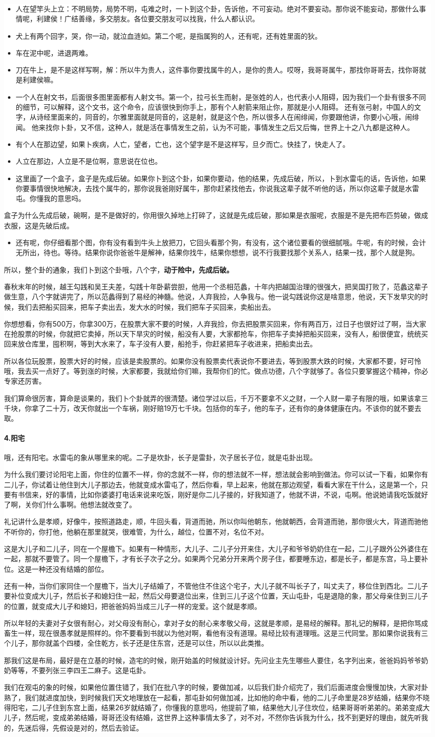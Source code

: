 - 人在望竿头上立：不明局势，局势不明，屯难之时，一卜到这个卦，告诉他，不可妄动。绝对不要妄动。那你说不能妄动，那做什么事情呢，利建侯！广结善缘，多交朋友。各位要交朋友可以找我，什么人都认识。

- 犬上有两个回字，哭，你一动，就泣血涟如。第二个呢，是指属狗的人，还有呢，还有姓里面的狄。

- 车在泥中呢，进退两难。

- 刀在牛上，是不是这样写啊，解：所以牛为贵人，这件事你要找属牛的人，是你的贵人。哎呀，我哥哥属牛，那找你哥哥去，找你哥就是利建侯嘛。

- 一个人在射文书，后面很多图里面都有人射文书。第一个，拉弓长生而射，是张姓的人，也代表小人阻碍，因为我们一个卦有很多不同的细节，可以解释，这个文书，这个命令，应该很快到你手上，那有个人射箭来阻止你，那就是小人阻碍。
还有张弓射，中国人的文字，从诗经里面来的，同音的，尔雅里面就是同音的，这是射，就是这个色，所以很多人在闹绯闻，你要跟他讲，你要小心哦，闹绯闻。
他来找你卜卦，又不信，这种人，就是活在事情发生之前，认为不可能，事情发生之后又后悔，世界上十之八九都是这种人。

- 有个人在那边望，如果卜疾病，人亡，望者，亡也，这个望字是不是这样写，旦夕而亡。快挂了，快走人了。

- 人立在那边，人立是不是位啊，意思说在位也。

- 这里画了一个盒子，盒子是先成后破。如果你卜到这个卦，如果你要动，他的结果，先成后破，所以，卜到水雷屯的话，告诉他，如果你要事情很快地解决，去找个属牛的，那你说我爸刚好属牛，那你赶紧找他去，你说我这辈子就不听他的话，所以你这辈子就是水雷屯。你懂我的意思吗。

盒子为什么先成后破，碗啊，是不是做好的，你用很久掉地上打碎了，这就是先成后破，那如果是衣服呢，衣服是不是先把布匹剪破，做成衣服，这是先破后成。

- 还有呢，你仔细看那个图，你有没有看到牛头上放把刀，它回头看那个狗，有没有，这个诸位要看的很细腻哦。牛呢，有的时候，会计无所出，待也。等待。结果你说你爸爸牛是解神，结果你找牛，结果你想想，说不行我要找那个关系人，结果一找，那个人就是狗。

所以，整个卦的通象，我们卜到这个卦哦，八个字，**动于险中，先成后破。**

春秋末年的时候，越王勾践和吴王夫差，勾践十年卧薪尝胆，他用一个丞相范蠡，十年内把越国治理的很强大，把吴国打败了，范蠡这辈子做生意，八个字就讲完了，所以范蠡得到了易经的神髓。他说，人弃我捡，人争我与。他一说勾践说你这是啥意思，他说，天下发旱灾的时候，我们去把船买回来，把车子卖出去，发大水的时候，我们把车子买回来，卖船出去。

你想想看，你有500万，你拿300万，在股票大家不要的时候，人弃我捡，你去把股票买回来，你有两百万，过日子也很好过了啊，当大家在抢股票的时候，你就把它卖掉，所以天下旱灾的时候，船没有人要，大家都抢车，你把车子卖掉把船买回来，没有人，船很便宜，统统买回来放仓库里，囤积啊，等到大水来了，车子没有人要，船抢手，你赶紧把车子收进来，把船卖出去。

所以各位玩股票，股票大好的时候，应该是卖股票的。如果你没有股票卖代表说你不要进去，等到股票大跌的时候，大家都不要，好可怜哦，我去买一点好了。等到涨的时候，大家都要，我就给你们嘛，我帮你们的忙。做点功德，八个字就够了。各位只要掌握这个精神，你必专家还厉害。

我们算命很厉害，算命是谈果的，我们卜个卦就弄的很清楚。诸位学过以后，千万不要拿不义之财，一个人财一辈子有限的哦，如果该拿三千块，你拿了二十万，改天你就出一个车祸，刚好赔19万七千块。包括你的车子，他的车子，还有你的身体健康在内。不该你的就不要去取。

#### 4.阳宅

哦，还有阳宅。水雷屯的象从哪里来的呢。二子是坎卦，长子是雷卦，次子居长子位，就是屯卦出现。

为什么我们要讨论阳宅上面，你住的位置不一样，你的念就不一样，你的想法就不一样，想法就会影响到做法。你可以试一下看，如果你有二儿子，你试着让他住到大儿子那边去，他就变成水雷屯了，然后你看，早上起来，他就在那边观望，看看大家在干什么，这是第一个，只要有书信来，好的事情，比如你婆婆打电话来说来吃饭，刚好是你二儿子接的，好我知道了，他就不讲，不说，屯啊。他说她请我吃饭就好了啊，关你们什么事啊。他想法就改变了。

礼记讲什么是孝顺，好像牛，按照道路走，顺，牛回头看，背道而驰，所以你叫他朝东，他就朝西，会背道而驰，那你很火大，背道而驰他不听你的，你打他，他躺在那里就哭，很难管，为什么，越位，位置不对，名位不对。

这是大儿子和二儿子，同在一个屋檐下。如果有一种情形，大儿子、二儿子分开来住，大儿子和爷爷奶奶住在一起，二儿子跟外公外婆住在一起，那就不要管了。同一个屋檐下，才有长子次子之分。如果两个兄弟分开来两个房子住，都要睡东边，都是长子，都是东宫，马上要补位。这是一种还没有结婚的部位。

还有一种，当你们家同住一个屋檐下，当大儿子结婚了，不管他住不住这个宅子，大儿子就不叫长子了，叫丈夫了，移位住到西北。二儿子要补位变成大儿子，然后长子和媳妇住一起，然后父母要退位出来，住到三儿子这个位置，天山屯卦，屯是退隐的象，那父母亲住到三儿子的位置，就变成大儿子和媳妇，把爸爸妈妈当成三儿子一样的宠爱。这个就是孝顺。

所以年轻的夫妻对子女很有耐心，对父母没有耐心，拿对子女的耐心来孝敬父母，这就是孝顺，是易经的解释。那礼记的解释，是把你骂成畜生一样，现在很愚孝就是照样的。你不要看到书就以为他对啊，看他有没有道理。易经比较有道理哦。这是三代同堂。那如果你说我有三个儿子，那你就盖个四楼，全住乾方，长子还是住东宫，还是可以住，所以以此类推。

那我们这是布局，最好是在立基的时候，造宅的时候，刚开始盖的时候就设计好。先问业主先生哪些人要住，名字列出来，爸爸妈妈爷爷奶奶等等，不要列张三李四王二麻子。这是屯卦。

我们在观屯的象的时候，如果他位置住错了，我们在批八字的时候，要做加减，以后我们卦介绍完了，我们后面进度会慢慢加快，大家对卦熟了，我们就进度加快，到时候我们天文地理放在一起看，那屯卦如何做加减，比如他的命中看，他的二儿子命里是28岁结婚，结果你不晓得阳宅，二儿子住到东宫上面，结果26岁就结婚了，你懂我的意思吗，他提前了嘛，结果他大儿子住坎位，结果哥哥听弟弟的。弟弟变成大儿子，然后呢，变成弟弟结婚，哥哥还没有结婚，这世界上这种事情太多了，对不对，不然你告诉我为什么，找不到更好的理由，就先听我的，先迷后得，先假设是对的，然后去验证。
